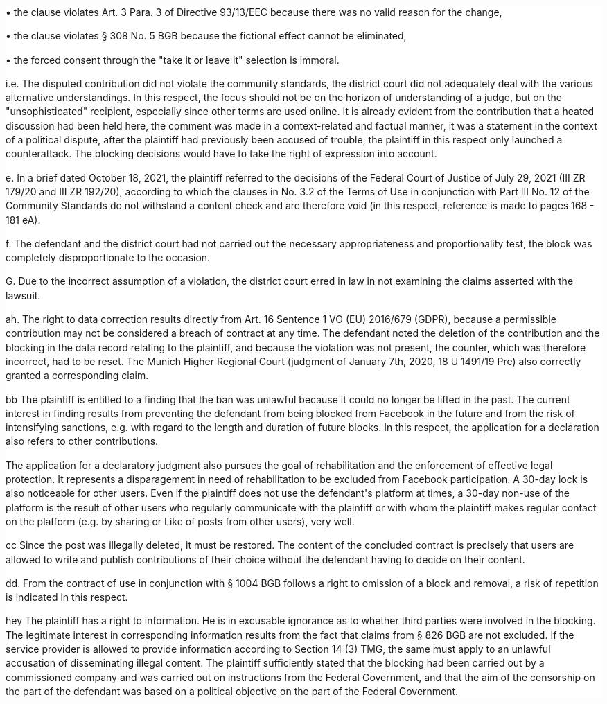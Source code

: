 • the clause violates Art. 3 Para. 3 of Directive 93/13/EEC because there was no valid reason for the change,

• the clause violates § 308 No. 5 BGB because the fictional effect cannot be eliminated,

• the forced consent through the "take it or leave it" selection is immoral.

i.e. The disputed contribution did not violate the community standards, the district court did not adequately deal with the various alternative understandings. In this respect, the focus should not be on the horizon of understanding of a judge, but on the "unsophisticated" recipient, especially since other terms are used online. It is already evident from the contribution that a heated discussion had been held here, the comment was made in a context-related and factual manner, it was a statement in the context of a political dispute, after the plaintiff had previously been accused of trouble, the plaintiff in this respect only launched a counterattack. The blocking decisions would have to take the right of expression into account.

e. In a brief dated October 18, 2021, the plaintiff referred to the decisions of the Federal Court of Justice of July 29, 2021 (III ZR 179/20 and III ZR 192/20), according to which the clauses in No. 3.2 of the Terms of Use in conjunction with Part III No. 12 of the Community Standards do not withstand a content check and are therefore void (in this respect, reference is made to pages 168 - 181 eA).

f. The defendant and the district court had not carried out the necessary appropriateness and proportionality test, the block was completely disproportionate to the occasion.

G. Due to the incorrect assumption of a violation, the district court erred in law in not examining the claims asserted with the lawsuit.

ah. The right to data correction results directly from Art. 16 Sentence 1 VO (EU) 2016/679 (GDPR), because a permissible contribution may not be considered a breach of contract at any time. The defendant noted the deletion of the contribution and the blocking in the data record relating to the plaintiff, and because the violation was not present, the counter, which was therefore incorrect, had to be reset. The Munich Higher Regional Court (judgment of January 7th, 2020, 18 U 1491/19 Pre) also correctly granted a corresponding claim.

bb The plaintiff is entitled to a finding that the ban was unlawful because it could no longer be lifted in the past. The current interest in finding results from preventing the defendant from being blocked from Facebook in the future and from the risk of intensifying sanctions, e.g. with regard to the length and duration of future blocks. In this respect, the application for a declaration also refers to other contributions.

The application for a declaratory judgment also pursues the goal of rehabilitation and the enforcement of effective legal protection. It represents a disparagement in need of rehabilitation to be excluded from Facebook participation. A 30-day lock is also noticeable for other users. Even if the plaintiff does not use the defendant's platform at times, a 30-day non-use of the platform is the result of other users who regularly communicate with the plaintiff or with whom the plaintiff makes regular contact on the platform (e.g. by sharing or Like of posts from other users), very well.

cc Since the post was illegally deleted, it must be restored. The content of the concluded contract is precisely that users are allowed to write and publish contributions of their choice without the defendant having to decide on their content.

dd. From the contract of use in conjunction with § 1004 BGB follows a right to omission of a block and removal, a risk of repetition is indicated in this respect.

hey The plaintiff has a right to information. He is in excusable ignorance as to whether third parties were involved in the blocking. The legitimate interest in corresponding information results from the fact that claims from § 826 BGB are not excluded. If the service provider is allowed to provide information according to Section 14 (3) TMG, the same must apply to an unlawful accusation of disseminating illegal content. The plaintiff sufficiently stated that the blocking had been carried out by a commissioned company and was carried out on instructions from the Federal Government, and that the aim of the censorship on the part of the defendant was based on a political objective on the part of the Federal Government.
